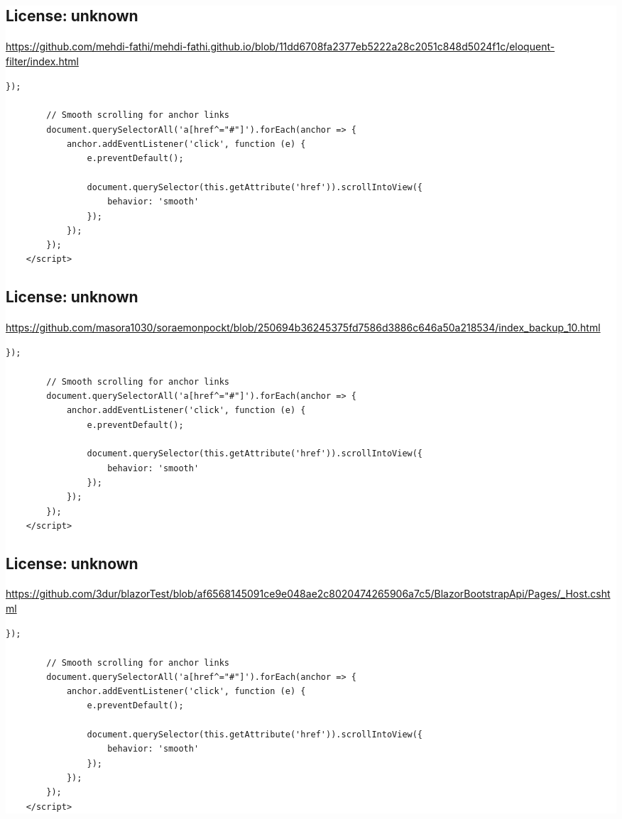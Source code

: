 
## License: unknown
https://github.com/mehdi-fathi/mehdi-fathi.github.io/blob/11dd6708fa2377eb5222a28c2051c848d5024f1c/eloquent-filter/index.html

```
});
        
        // Smooth scrolling for anchor links
        document.querySelectorAll('a[href^="#"]').forEach(anchor => {
            anchor.addEventListener('click', function (e) {
                e.preventDefault();
                
                document.querySelector(this.getAttribute('href')).scrollIntoView({
                    behavior: 'smooth'
                });
            });
        });
    </script>
```


## License: unknown
https://github.com/masora1030/soraemonpockt/blob/250694b36245375fd7586d3886c646a50a218534/index_backup_10.html

```
});
        
        // Smooth scrolling for anchor links
        document.querySelectorAll('a[href^="#"]').forEach(anchor => {
            anchor.addEventListener('click', function (e) {
                e.preventDefault();
                
                document.querySelector(this.getAttribute('href')).scrollIntoView({
                    behavior: 'smooth'
                });
            });
        });
    </script>
```


## License: unknown
https://github.com/3dur/blazorTest/blob/af6568145091ce9e048ae2c8020474265906a7c5/BlazorBootstrapApi/Pages/_Host.cshtml

```
});
        
        // Smooth scrolling for anchor links
        document.querySelectorAll('a[href^="#"]').forEach(anchor => {
            anchor.addEventListener('click', function (e) {
                e.preventDefault();
                
                document.querySelector(this.getAttribute('href')).scrollIntoView({
                    behavior: 'smooth'
                });
            });
        });
    </script>
```
